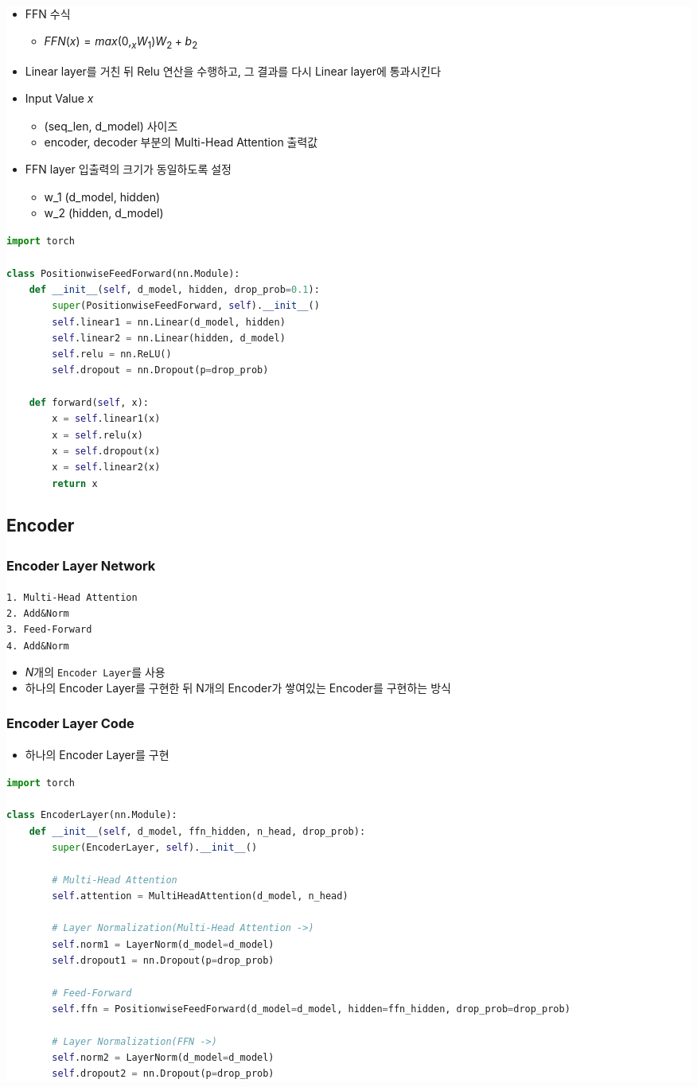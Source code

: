 - FFN 수식
    - $FFN(x) = max(0, _xW_1) W_2 + b_2$

- Linear layer를 거친 뒤 Relu 연산을 수행하고, 그 결과를 다시 Linear layer에 통과시킨다
- Input Value $x$
    - (seq_len, d_model) 사이즈
    - encoder, decoder 부분의 Multi-Head Attention 출력값
- FFN layer 입출력의 크기가 동일하도록 설정
    - w_1 (d_model, hidden)
    - w_2 (hidden, d_model)

```python
import torch

class PositionwiseFeedForward(nn.Module):
    def __init__(self, d_model, hidden, drop_prob=0.1):
        super(PositionwiseFeedForward, self).__init__()
        self.linear1 = nn.Linear(d_model, hidden)
        self.linear2 = nn.Linear(hidden, d_model)
        self.relu = nn.ReLU()
        self.dropout = nn.Dropout(p=drop_prob)

    def forward(self, x):
        x = self.linear1(x)
        x = self.relu(x)
        x = self.dropout(x)
        x = self.linear2(x)
        return x
```

## Encoder
### Encoder Layer Network

    1. Multi-Head Attention
    2. Add&Norm
    3. Feed-Forward
    4. Add&Norm

- $N$개의 `Encoder Layer`를 사용
- 하나의 Encoder Layer를 구현한 뒤 N개의 Encoder가 쌓여있는 Encoder를 구현하는 방식

### Encoder Layer Code
- 하나의 Encoder Layer를 구현

```python
import torch

class EncoderLayer(nn.Module):
    def __init__(self, d_model, ffn_hidden, n_head, drop_prob):
        super(EncoderLayer, self).__init__()

        # Multi-Head Attention
        self.attention = MultiHeadAttention(d_model, n_head)

        # Layer Normalization(Multi-Head Attention ->)
        self.norm1 = LayerNorm(d_model=d_model)
        self.dropout1 = nn.Dropout(p=drop_prob)

        # Feed-Forward
        self.ffn = PositionwiseFeedForward(d_model=d_model, hidden=ffn_hidden, drop_prob=drop_prob)

        # Layer Normalization(FFN ->)
        self.norm2 = LayerNorm(d_model=d_model)
        self.dropout2 = nn.Dropout(p=drop_prob)

```